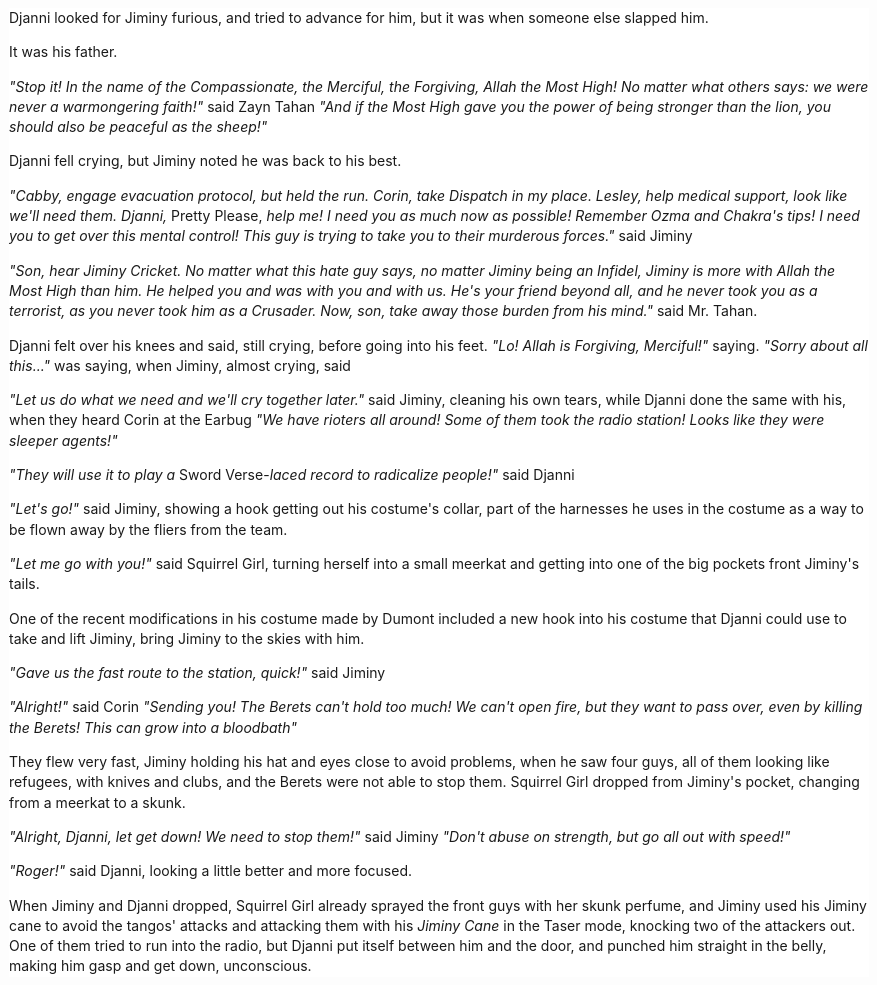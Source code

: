 Djanni looked for Jiminy furious, and tried to advance for him, but it was when someone else slapped him.

It was his father.

_"Stop it! In the name of the Compassionate, the Merciful, the Forgiving, Allah the Most High! No matter what others says: we were never a warmongering faith!"_ said Zayn Tahan _"And if the Most High gave you the power of being stronger than the lion, you should also be peaceful as the sheep!"_

Djanni fell crying, but Jiminy noted he was back to his best.

_"Cabby, engage evacuation protocol, but held the run. Corin, take Dispatch in my place. Lesley, help medical support, look like we'll need them. Djanni,_ Pretty Please, _help me! I need you as much now as possible! Remember Ozma and Chakra's tips! I need you to get over this mental control! This guy is trying to take you to their murderous forces."_ said Jiminy

_"Son, hear Jiminy Cricket. No matter what this hate guy says, no matter Jiminy being an Infidel, Jiminy is more with Allah the Most High than him. He helped you and was with you and with us. He's your friend beyond all, and he never took you as a terrorist, as you never took him as a Crusader. Now, son, take away those burden from his mind."_ said Mr. Tahan.

Djanni felt over his knees and said, still crying, before going into his feet. _"Lo! Allah is Forgiving, Merciful!"_ saying. _"Sorry about all this..."_ was saying, when Jiminy, almost crying, said

_"Let us do what we need and we'll cry together later."_ said Jiminy, cleaning his own tears, while Djanni done the same with his, when they heard Corin at the Earbug _"We have rioters all around! Some of them took the radio station! Looks like they were sleeper agents!"_

_"They will use it to play a_ Sword Verse-_laced record to radicalize people!"_ said Djanni

_"Let's go!"_ said Jiminy, showing a hook getting out his costume's collar, part of the harnesses he uses in the costume as a way to be flown away by the fliers from the team.

_"Let me go with you!"_ said Squirrel Girl, turning herself into a small meerkat and getting into one of the big pockets front Jiminy's tails.

One of the recent modifications in his costume made by Dumont included a new hook into his costume that Djanni could use to take and lift Jiminy, bring Jiminy to the skies with him.

_"Gave us the fast route to the station, quick!"_ said Jiminy

_"Alright!"_ said Corin _"Sending you! The Berets can't hold too much! We can't open fire, but they want to pass over, even by killing the Berets! This can grow into a bloodbath"_ 

They flew very fast, Jiminy holding his hat and eyes close to avoid problems, when he saw four guys, all of them looking like refugees, with knives and clubs, and the Berets were not able to stop them. Squirrel Girl dropped from Jiminy's pocket, changing from a meerkat to a skunk.

_"Alright, Djanni, let get down! We need to stop them!"_ said Jiminy _"Don't abuse on strength, but go all out with speed!"_

_"Roger!"_ said Djanni, looking a little better and more focused.

When Jiminy and Djanni dropped, Squirrel Girl already sprayed the front guys with her skunk perfume, and  Jiminy used his Jiminy cane to avoid  the tangos' attacks and attacking them with his _Jiminy Cane_ in the Taser mode, knocking two of the attackers out. One of them tried to run into the radio, but Djanni put itself between him and the door, and punched him straight in the belly, making him gasp and get down, unconscious.
